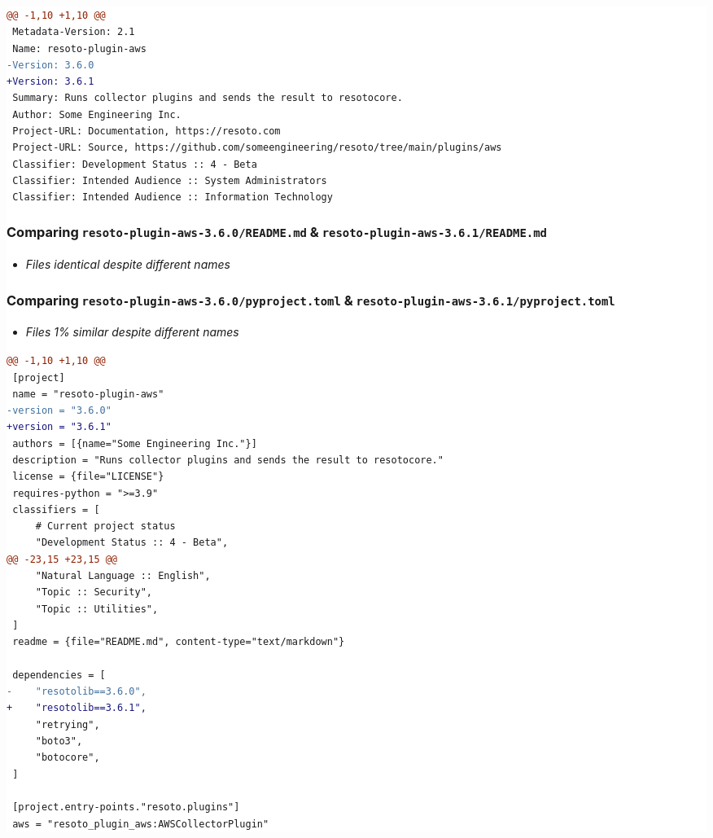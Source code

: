 ```diff
@@ -1,10 +1,10 @@
 Metadata-Version: 2.1
 Name: resoto-plugin-aws
-Version: 3.6.0
+Version: 3.6.1
 Summary: Runs collector plugins and sends the result to resotocore.
 Author: Some Engineering Inc.
 Project-URL: Documentation, https://resoto.com
 Project-URL: Source, https://github.com/someengineering/resoto/tree/main/plugins/aws
 Classifier: Development Status :: 4 - Beta
 Classifier: Intended Audience :: System Administrators
 Classifier: Intended Audience :: Information Technology
```

### Comparing `resoto-plugin-aws-3.6.0/README.md` & `resoto-plugin-aws-3.6.1/README.md`

 * *Files identical despite different names*

### Comparing `resoto-plugin-aws-3.6.0/pyproject.toml` & `resoto-plugin-aws-3.6.1/pyproject.toml`

 * *Files 1% similar despite different names*

```diff
@@ -1,10 +1,10 @@
 [project]
 name = "resoto-plugin-aws"
-version = "3.6.0"
+version = "3.6.1"
 authors = [{name="Some Engineering Inc."}]
 description = "Runs collector plugins and sends the result to resotocore."
 license = {file="LICENSE"}
 requires-python = ">=3.9"
 classifiers = [
     # Current project status
     "Development Status :: 4 - Beta",
@@ -23,15 +23,15 @@
     "Natural Language :: English",
     "Topic :: Security",
     "Topic :: Utilities",
 ]
 readme = {file="README.md", content-type="text/markdown"}
 
 dependencies = [
-    "resotolib==3.6.0",
+    "resotolib==3.6.1",
     "retrying",
     "boto3",
     "botocore",
 ]
 
 [project.entry-points."resoto.plugins"]
 aws = "resoto_plugin_aws:AWSCollectorPlugin"
```
